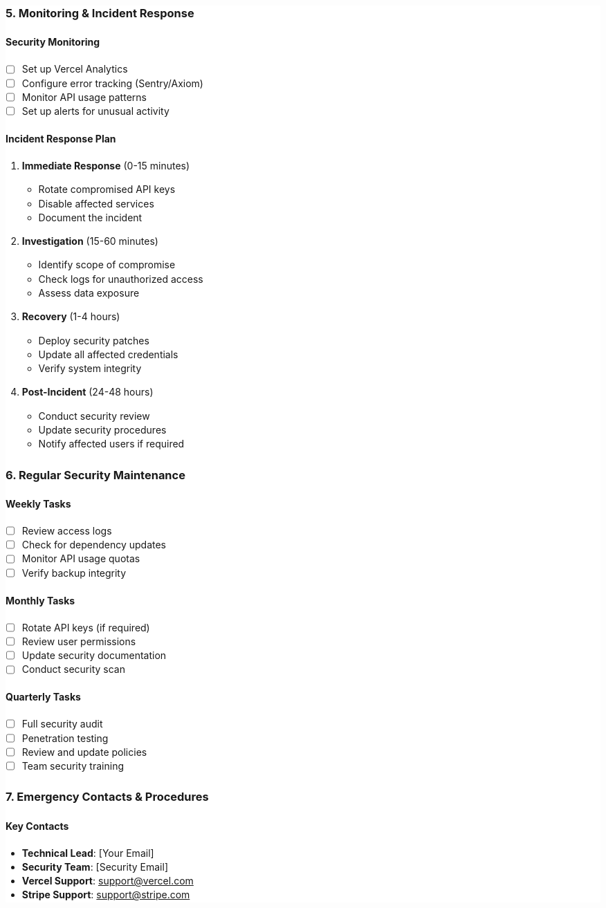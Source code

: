 ### 5. Monitoring & Incident Response

#### Security Monitoring
- [ ] Set up Vercel Analytics
- [ ] Configure error tracking (Sentry/Axiom)
- [ ] Monitor API usage patterns
- [ ] Set up alerts for unusual activity

#### Incident Response Plan
1. **Immediate Response** (0-15 minutes)
   - Rotate compromised API keys
   - Disable affected services
   - Document the incident

2. **Investigation** (15-60 minutes)
   - Identify scope of compromise
   - Check logs for unauthorized access
   - Assess data exposure

3. **Recovery** (1-4 hours)
   - Deploy security patches
   - Update all affected credentials
   - Verify system integrity

4. **Post-Incident** (24-48 hours)
   - Conduct security review
   - Update security procedures
   - Notify affected users if required

### 6. Regular Security Maintenance

#### Weekly Tasks
- [ ] Review access logs
- [ ] Check for dependency updates
- [ ] Monitor API usage quotas
- [ ] Verify backup integrity

#### Monthly Tasks
- [ ] Rotate API keys (if required)
- [ ] Review user permissions
- [ ] Update security documentation
- [ ] Conduct security scan

#### Quarterly Tasks
- [ ] Full security audit
- [ ] Penetration testing
- [ ] Review and update policies
- [ ] Team security training

### 7. Emergency Contacts & Procedures

#### Key Contacts
- **Technical Lead**: [Your Email]
- **Security Team**: [Security Email]
- **Vercel Support**: support@vercel.com
- **Stripe Support**: support@stripe.com
